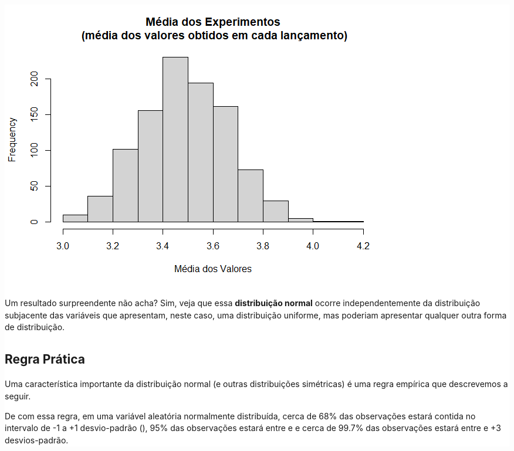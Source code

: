 ![](PEA_Aula5_files/figure-gfm/unnamed-chunk-4-1.png)

Um resultado surpreendente não acha? Sim, veja que essa **distribuição
normal** ocorre independentemente da distribuição subjacente das
variáveis que apresentam, neste caso, uma distribuição uniforme, mas
poderiam apresentar qualquer outra forma de distribuição.

## Regra Prática

Uma característica importante da distribuição normal (e outras
distribuições simétricas) é uma regra empírica que descrevemos a
seguir.

De com essa regra, em uma variável aleatória normalmente distribuída,
cerca de 68% das observações estará contida no intervalo de -1 a +1
desvio-padrão (![\\sigma](https://latex.codecogs.com/png.latex?%5Csigma
"\\sigma")), 95% das observações estará entre
![-2\\sigma](https://latex.codecogs.com/png.latex?-2%5Csigma
"-2\\sigma") e
![+2\\sigma](https://latex.codecogs.com/png.latex?%2B2%5Csigma
"+2\\sigma") e cerca de 99.7% das observações estará entre
![-3\\sigma](https://latex.codecogs.com/png.latex?-3%5Csigma
"-3\\sigma") e
+3![+3\\sigma](https://latex.codecogs.com/png.latex?%2B3%5Csigma
"+3\\sigma") desvios-padrão.
